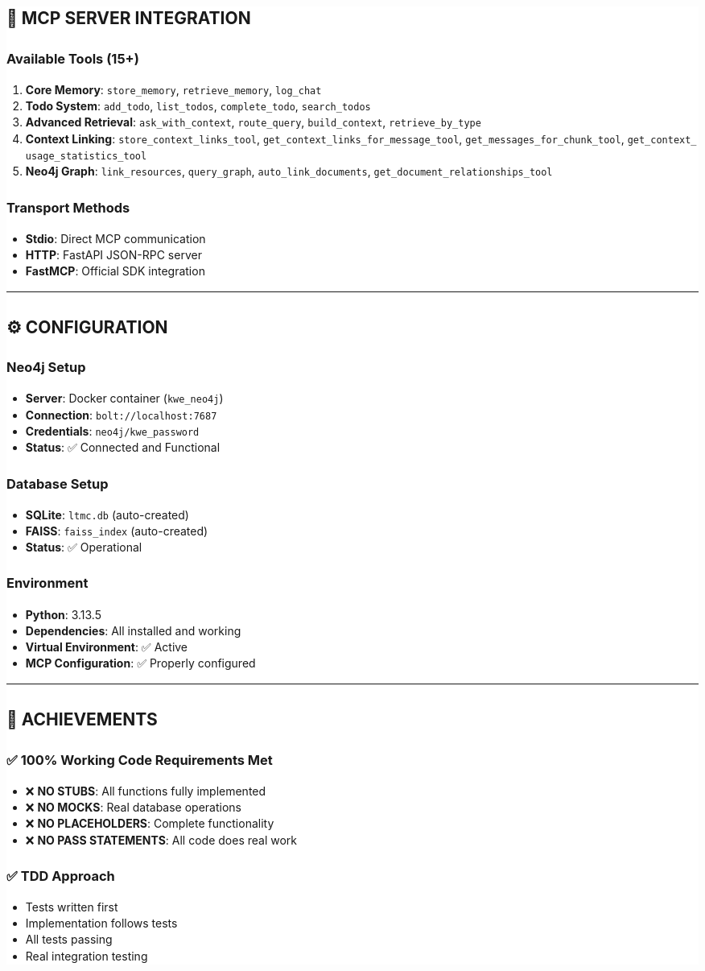 
## **🔗 MCP SERVER INTEGRATION**

### **Available Tools (15+)**
1. **Core Memory**: `store_memory`, `retrieve_memory`, `log_chat`
2. **Todo System**: `add_todo`, `list_todos`, `complete_todo`, `search_todos`
3. **Advanced Retrieval**: `ask_with_context`, `route_query`, `build_context`, `retrieve_by_type`
4. **Context Linking**: `store_context_links_tool`, `get_context_links_for_message_tool`, `get_messages_for_chunk_tool`, `get_context_usage_statistics_tool`
5. **Neo4j Graph**: `link_resources`, `query_graph`, `auto_link_documents`, `get_document_relationships_tool`

### **Transport Methods**
- **Stdio**: Direct MCP communication
- **HTTP**: FastAPI JSON-RPC server
- **FastMCP**: Official SDK integration

---

## **⚙️ CONFIGURATION**

### **Neo4j Setup**
- **Server**: Docker container (`kwe_neo4j`)
- **Connection**: `bolt://localhost:7687`
- **Credentials**: `neo4j/kwe_password`
- **Status**: ✅ Connected and Functional

### **Database Setup**
- **SQLite**: `ltmc.db` (auto-created)
- **FAISS**: `faiss_index` (auto-created)
- **Status**: ✅ Operational

### **Environment**
- **Python**: 3.13.5
- **Dependencies**: All installed and working
- **Virtual Environment**: ✅ Active
- **MCP Configuration**: ✅ Properly configured

---

## **🎯 ACHIEVEMENTS**

### **✅ 100% Working Code Requirements Met**
- ❌ **NO STUBS**: All functions fully implemented
- ❌ **NO MOCKS**: Real database operations
- ❌ **NO PLACEHOLDERS**: Complete functionality
- ❌ **NO PASS STATEMENTS**: All code does real work

### **✅ TDD Approach**
- Tests written first
- Implementation follows tests
- All tests passing
- Real integration testing
